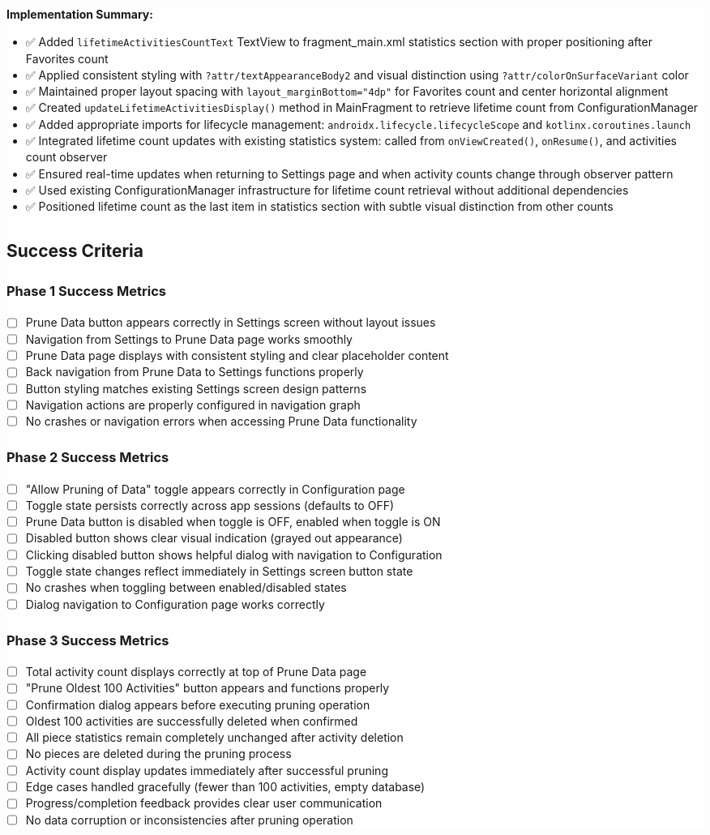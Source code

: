 **Implementation Summary:**
- ✅ Added `lifetimeActivitiesCountText` TextView to fragment_main.xml statistics section with proper positioning after Favorites count
- ✅ Applied consistent styling with `?attr/textAppearanceBody2` and visual distinction using `?attr/colorOnSurfaceVariant` color
- ✅ Maintained proper layout spacing with `layout_marginBottom="4dp"` for Favorites count and center horizontal alignment
- ✅ Created `updateLifetimeActivitiesDisplay()` method in MainFragment to retrieve lifetime count from ConfigurationManager
- ✅ Added appropriate imports for lifecycle management: `androidx.lifecycle.lifecycleScope` and `kotlinx.coroutines.launch`
- ✅ Integrated lifetime count updates with existing statistics system: called from `onViewCreated()`, `onResume()`, and activities count observer
- ✅ Ensured real-time updates when returning to Settings page and when activity counts change through observer pattern
- ✅ Used existing ConfigurationManager infrastructure for lifetime count retrieval without additional dependencies
- ✅ Positioned lifetime count as the last item in statistics section with subtle visual distinction from other counts

## Success Criteria

### Phase 1 Success Metrics
- [ ] Prune Data button appears correctly in Settings screen without layout issues
- [ ] Navigation from Settings to Prune Data page works smoothly
- [ ] Prune Data page displays with consistent styling and clear placeholder content
- [ ] Back navigation from Prune Data to Settings functions properly
- [ ] Button styling matches existing Settings screen design patterns
- [ ] Navigation actions are properly configured in navigation graph
- [ ] No crashes or navigation errors when accessing Prune Data functionality

### Phase 2 Success Metrics
- [ ] "Allow Pruning of Data" toggle appears correctly in Configuration page
- [ ] Toggle state persists correctly across app sessions (defaults to OFF)
- [ ] Prune Data button is disabled when toggle is OFF, enabled when toggle is ON
- [ ] Disabled button shows clear visual indication (grayed out appearance)
- [ ] Clicking disabled button shows helpful dialog with navigation to Configuration
- [ ] Toggle state changes reflect immediately in Settings screen button state
- [ ] No crashes when toggling between enabled/disabled states
- [ ] Dialog navigation to Configuration page works correctly

### Phase 3 Success Metrics
- [ ] Total activity count displays correctly at top of Prune Data page
- [ ] "Prune Oldest 100 Activities" button appears and functions properly
- [ ] Confirmation dialog appears before executing pruning operation
- [ ] Oldest 100 activities are successfully deleted when confirmed
- [ ] All piece statistics remain completely unchanged after activity deletion
- [ ] No pieces are deleted during the pruning process
- [ ] Activity count display updates immediately after successful pruning
- [ ] Edge cases handled gracefully (fewer than 100 activities, empty database)
- [ ] Progress/completion feedback provides clear user communication
- [ ] No data corruption or inconsistencies after pruning operation
